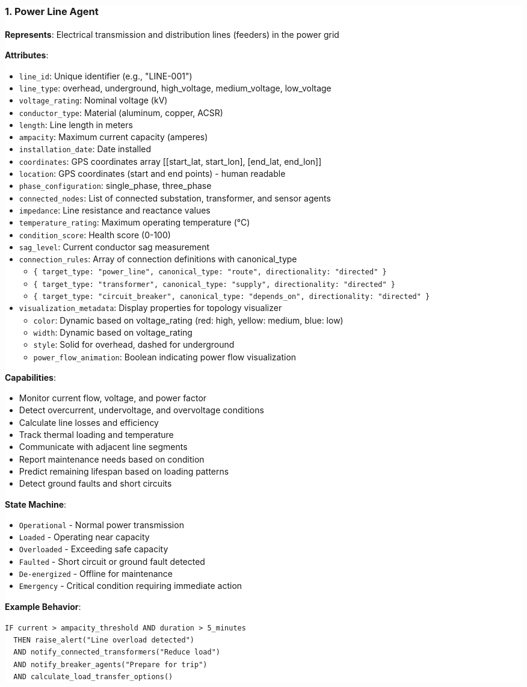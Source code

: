 ### 1. Power Line Agent
**Represents**: Electrical transmission and distribution lines (feeders) in the power grid

**Attributes**:
- `line_id`: Unique identifier (e.g., "LINE-001")
- `line_type`: overhead, underground, high_voltage, medium_voltage, low_voltage
- `voltage_rating`: Nominal voltage (kV)
- `conductor_type`: Material (aluminum, copper, ACSR)
- `length`: Line length in meters
- `ampacity`: Maximum current capacity (amperes)
- `installation_date`: Date installed
- `coordinates`: GPS coordinates array [[start_lat, start_lon], [end_lat, end_lon]]
- `location`: GPS coordinates (start and end points) - human readable
- `phase_configuration`: single_phase, three_phase
- `connected_nodes`: List of connected substation, transformer, and sensor agents
- `impedance`: Line resistance and reactance values
- `temperature_rating`: Maximum operating temperature (°C)
- `condition_score`: Health score (0-100)
- `sag_level`: Current conductor sag measurement
- `connection_rules`: Array of connection definitions with canonical_type
  - `{ target_type: "power_line", canonical_type: "route", directionality: "directed" }`
  - `{ target_type: "transformer", canonical_type: "supply", directionality: "directed" }`
  - `{ target_type: "circuit_breaker", canonical_type: "depends_on", directionality: "directed" }`
- `visualization_metadata`: Display properties for topology visualizer
  - `color`: Dynamic based on voltage_rating (red: high, yellow: medium, blue: low)
  - `width`: Dynamic based on voltage_rating
  - `style`: Solid for overhead, dashed for underground
  - `power_flow_animation`: Boolean indicating power flow visualization

**Capabilities**:
- Monitor current flow, voltage, and power factor
- Detect overcurrent, undervoltage, and overvoltage conditions
- Calculate line losses and efficiency
- Track thermal loading and temperature
- Communicate with adjacent line segments
- Report maintenance needs based on condition
- Predict remaining lifespan based on loading patterns
- Detect ground faults and short circuits

**State Machine**:
- `Operational` - Normal power transmission
- `Loaded` - Operating near capacity
- `Overloaded` - Exceeding safe capacity
- `Faulted` - Short circuit or ground fault detected
- `De-energized` - Offline for maintenance
- `Emergency` - Critical condition requiring immediate action

**Example Behavior**:
```
IF current > ampacity_threshold AND duration > 5_minutes
  THEN raise_alert("Line overload detected")
  AND notify_connected_transformers("Reduce load")
  AND notify_breaker_agents("Prepare for trip")
  AND calculate_load_transfer_options()
```
